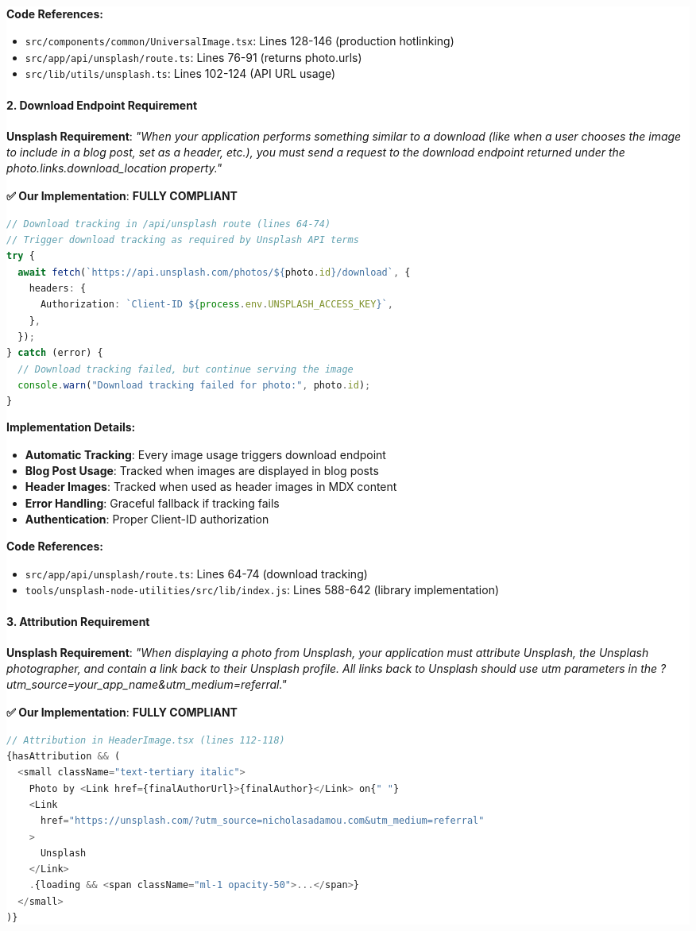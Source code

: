 **Code References:**

- `src/components/common/UniversalImage.tsx`: Lines 128-146 (production hotlinking)
- `src/app/api/unsplash/route.ts`: Lines 76-91 (returns photo.urls)
- `src/lib/utils/unsplash.ts`: Lines 102-124 (API URL usage)

#### 2. Download Endpoint Requirement

**Unsplash Requirement**: _"When your application performs something similar to a download (like when a user chooses the image to include in a blog post, set as a header, etc.), you must send a request to the download endpoint returned under the photo.links.download_location property."_

**✅ Our Implementation**: **FULLY COMPLIANT**

```typescript
// Download tracking in /api/unsplash route (lines 64-74)
// Trigger download tracking as required by Unsplash API terms
try {
  await fetch(`https://api.unsplash.com/photos/${photo.id}/download`, {
    headers: {
      Authorization: `Client-ID ${process.env.UNSPLASH_ACCESS_KEY}`,
    },
  });
} catch (error) {
  // Download tracking failed, but continue serving the image
  console.warn("Download tracking failed for photo:", photo.id);
}
```

**Implementation Details:**

- **Automatic Tracking**: Every image usage triggers download endpoint
- **Blog Post Usage**: Tracked when images are displayed in blog posts
- **Header Images**: Tracked when used as header images in MDX content
- **Error Handling**: Graceful fallback if tracking fails
- **Authentication**: Proper Client-ID authorization

**Code References:**

- `src/app/api/unsplash/route.ts`: Lines 64-74 (download tracking)
- `tools/unsplash-node-utilities/src/lib/index.js`: Lines 588-642 (library implementation)

#### 3. Attribution Requirement

**Unsplash Requirement**: _"When displaying a photo from Unsplash, your application must attribute Unsplash, the Unsplash photographer, and contain a link back to their Unsplash profile. All links back to Unsplash should use utm parameters in the ?utm_source=your_app_name&utm_medium=referral."_

**✅ Our Implementation**: **FULLY COMPLIANT**

```typescript
// Attribution in HeaderImage.tsx (lines 112-118)
{hasAttribution && (
  <small className="text-tertiary italic">
    Photo by <Link href={finalAuthorUrl}>{finalAuthor}</Link> on{" "}
    <Link
      href="https://unsplash.com/?utm_source=nicholasadamou.com&utm_medium=referral"
    >
      Unsplash
    </Link>
    .{loading && <span className="ml-1 opacity-50">...</span>}
  </small>
)}
```
